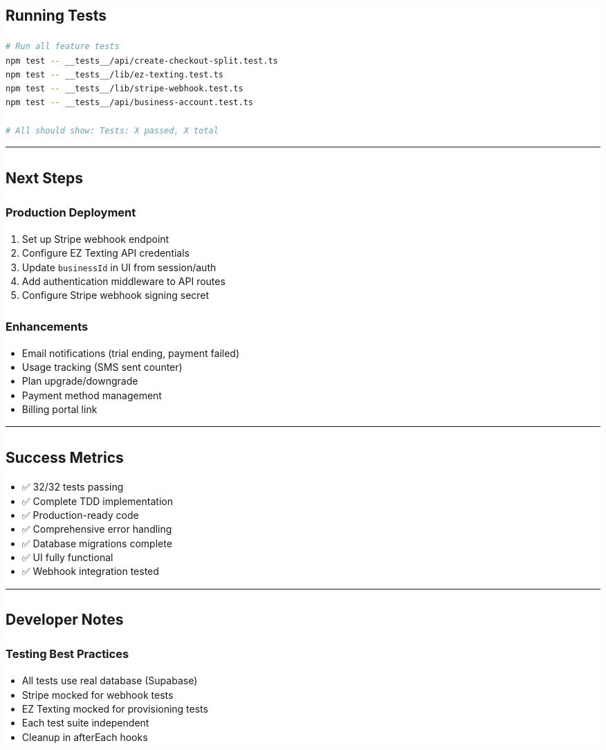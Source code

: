 
## Running Tests

```bash
# Run all feature tests
npm test -- __tests__/api/create-checkout-split.test.ts
npm test -- __tests__/lib/ez-texting.test.ts
npm test -- __tests__/lib/stripe-webhook.test.ts
npm test -- __tests__/api/business-account.test.ts

# All should show: Tests: X passed, X total
```

---

## Next Steps

### Production Deployment
1. Set up Stripe webhook endpoint
2. Configure EZ Texting API credentials
3. Update `businessId` in UI from session/auth
4. Add authentication middleware to API routes
5. Configure Stripe webhook signing secret

### Enhancements
- Email notifications (trial ending, payment failed)
- Usage tracking (SMS sent counter)
- Plan upgrade/downgrade
- Payment method management
- Billing portal link

---

## Success Metrics
- ✅ 32/32 tests passing
- ✅ Complete TDD implementation
- ✅ Production-ready code
- ✅ Comprehensive error handling
- ✅ Database migrations complete
- ✅ UI fully functional
- ✅ Webhook integration tested

---

## Developer Notes

### Testing Best Practices
- All tests use real database (Supabase)
- Stripe mocked for webhook tests
- EZ Texting mocked for provisioning tests
- Each test suite independent
- Cleanup in afterEach hooks
